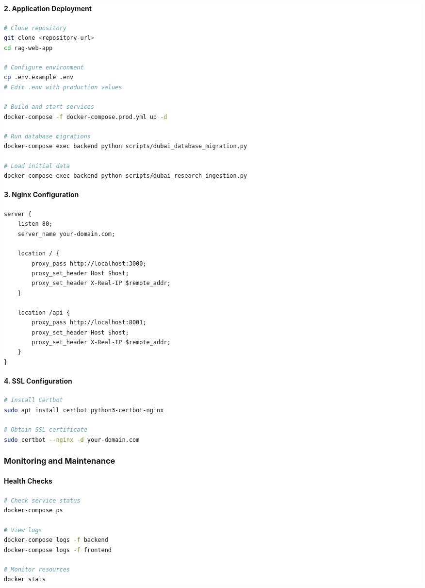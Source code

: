 #### **2. Application Deployment**
```bash
# Clone repository
git clone <repository-url>
cd rag-web-app

# Configure environment
cp .env.example .env
# Edit .env with production values

# Build and start services
docker-compose -f docker-compose.prod.yml up -d

# Run database migrations
docker-compose exec backend python scripts/dubai_database_migration.py

# Load initial data
docker-compose exec backend python scripts/dubai_research_ingestion.py
```

#### **3. Nginx Configuration**
```nginx
server {
    listen 80;
    server_name your-domain.com;

    location / {
        proxy_pass http://localhost:3000;
        proxy_set_header Host $host;
        proxy_set_header X-Real-IP $remote_addr;
    }

    location /api {
        proxy_pass http://localhost:8001;
        proxy_set_header Host $host;
        proxy_set_header X-Real-IP $remote_addr;
    }
}
```

#### **4. SSL Configuration**
```bash
# Install Certbot
sudo apt install certbot python3-certbot-nginx

# Obtain SSL certificate
sudo certbot --nginx -d your-domain.com
```

### **Monitoring and Maintenance**

#### **Health Checks**
```bash
# Check service status
docker-compose ps

# View logs
docker-compose logs -f backend
docker-compose logs -f frontend

# Monitor resources
docker stats
```
